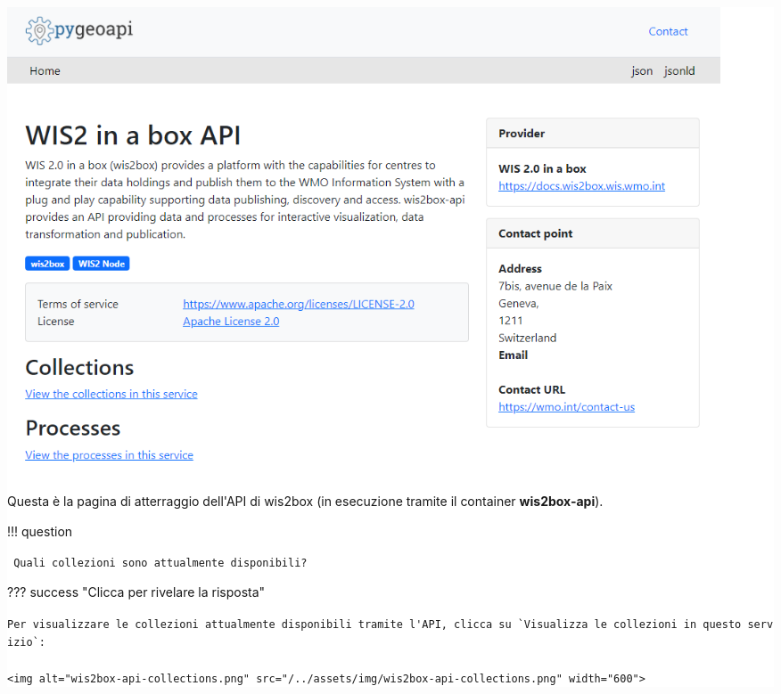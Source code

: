 <img alt="wis2box-api.png" src="/../assets/img/wis2box-api.png" width="800">

Questa è la pagina di atterraggio dell'API di wis2box (in esecuzione tramite il container **wis2box-api**).

!!! question
     
     Quali collezioni sono attualmente disponibili?

??? success "Clicca per rivelare la risposta"
    
    Per visualizzare le collezioni attualmente disponibili tramite l'API, clicca su `Visualizza le collezioni in questo servizio`:

    <img alt="wis2box-api-collections.png" src="/../assets/img/wis2box-api-collections.png" width="600">
